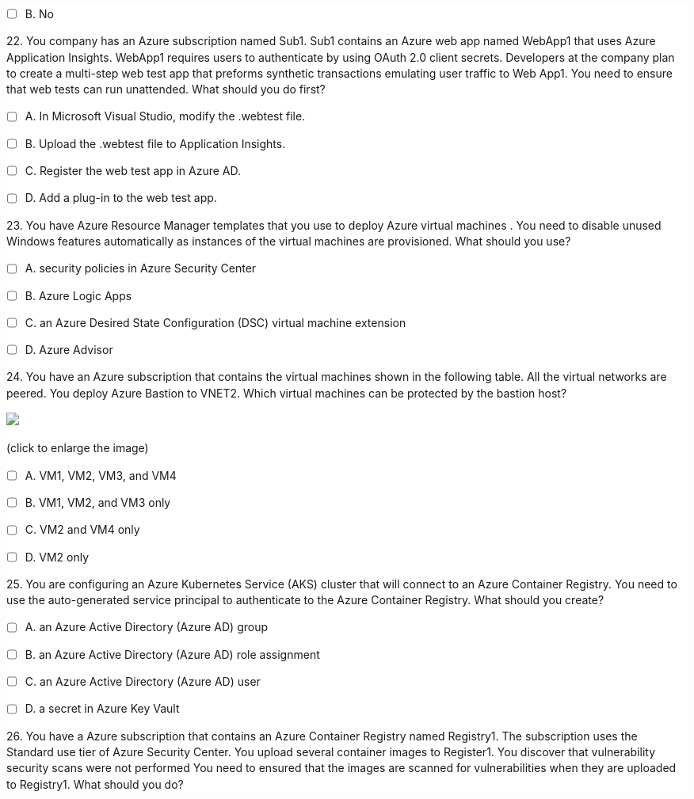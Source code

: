 - [ ]  B. No

22\. You company has an Azure subscription named Sub1. Sub1 contains an Azure web app named WebApp1 that uses Azure Application Insights. WebApp1 requires users to authenticate by using OAuth 2.0 client secrets. Developers at the company plan to create a multi-step web test app that preforms synthetic transactions emulating user traffic to Web App1. You need to ensure that web tests can run unattended. What should you do first?

- [ ]  A. In Microsoft Visual Studio, modify the .webtest file.

- [ ]  B. Upload the .webtest file to Application Insights.

- [ ]  C. Register the web test app in Azure AD.

- [ ]  D. Add a plug-in to the web test app.

23\. You have Azure Resource Manager templates that you use to deploy Azure virtual machines . You need to disable unused Windows features automatically as instances of the virtual machines are provisioned. What should you use?

- [ ]  A. security policies in Azure Security Center

- [ ]  B. Azure Logic Apps

- [ ]  C. an Azure Desired State Configuration (DSC) virtual machine extension

- [ ]  D. Azure Advisor

24\. You have an Azure subscription that contains the virtual machines shown in the following table. All the virtual networks are peered. You deploy Azure Bastion to VNET2. Which virtual machines can be protected by the bastion host?

![](https://storage.googleapis.com/peopleaps//peopleapspeneraju/1255/Azure-Security-Engineer.PNG?GoogleAccessId=peopleaps-bucket-serivce%40peopleaps-263002.iam.gserviceaccount.com&Expires=1648966363&Signature=TPD15%2BjS5bcMNbyJXtB3B3qJ8zzHBLmhZNE%2B5ZS%2BKG9BJjhnk8KhlbSERu06A4oYxebamr%2Bla45SS72KawoNsGbo%2Biv7u2WBy6eFsEFLXMLQ%2FLAQmpTaGcw8nTwXzGOauq2fC7zoYMt%2BI2J6q6eteYpOSQKAIrJtp8IQvmGNV5QgMbMimXIb1tuu8HKZZLMQzU9a5kGzGTDrHu8o1NMCDgr4NR%2Fi6XqY3xUSTwtckOnVzgRe2gFae9BMybfgJuXHXv7Maf8ykJwE%2BD55SiDNDQWiGaogmczQ3hAbFjLKpUBB4%2BxoI6VK3UR%2B50QzeP%2B%2FUexQE2d5%2Fg01iHP8BX0cLg%3D%3D)

(click to enlarge the image)

- [ ]  A. VM1, VM2, VM3, and VM4

- [ ]  B. VM1, VM2, and VM3 only

- [ ]  C. VM2 and VM4 only

- [ ]  D. VM2 only

25\. You are configuring an Azure Kubernetes Service (AKS) cluster that will connect to an Azure Container Registry. You need to use the auto-generated service principal to authenticate to the Azure Container Registry. What should you create?

- [ ]  A. an Azure Active Directory (Azure AD) group

- [ ]  B. an Azure Active Directory (Azure AD) role assignment

- [ ]  C. an Azure Active Directory (Azure AD) user

- [ ]  D. a secret in Azure Key Vault

26\. You have a Azure subscription that contains an Azure Container Registry named Registry1. The subscription uses the Standard use tier of Azure Security Center. You upload several container images to Register1. You discover that vulnerability security scans were not performed You need to ensured that the images are scanned for vulnerabilities when they are uploaded to Registry1. What should you do?

